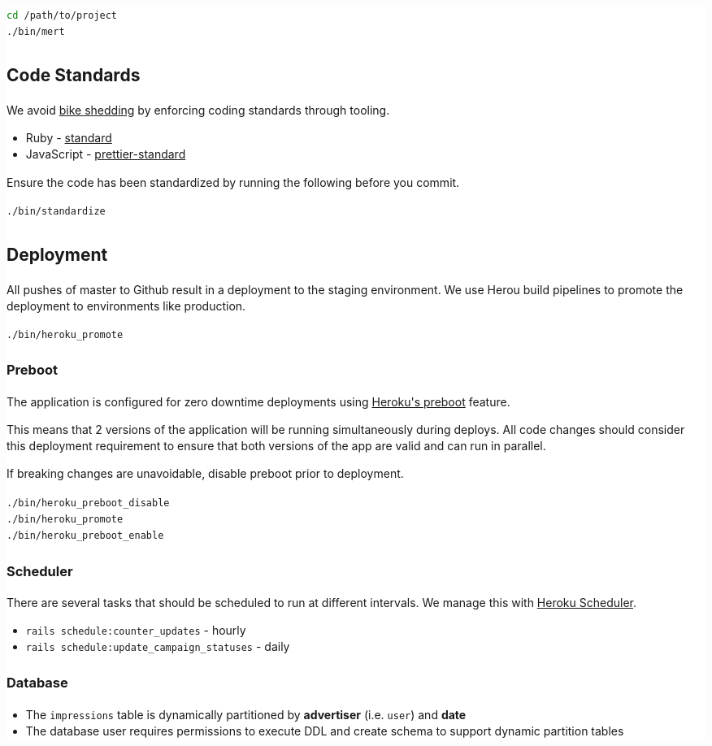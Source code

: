 ```sh
cd /path/to/project
./bin/mert
```

## Code Standards

We avoid [bike shedding](https://en.wikipedia.org/wiki/Law_of_triviality) by enforcing coding standards through tooling.

- Ruby - [standard](https://github.com/testdouble/standard)
- JavaScript - [prettier-standard](https://github.com/sheerun/prettier-standard)

Ensure the code has been standardized by running the following before you commit.

```sh
./bin/standardize
```

## Deployment

All pushes of master to Github result in a deployment to the staging environment.
We use Herou build pipelines to promote the deployment to environments like production.

```
./bin/heroku_promote
```

### Preboot

The application is configured for zero downtime deployments using [Heroku's preboot](https://devcenter.heroku.com/articles/preboot) feature.

This means that 2 versions of the application will be running simultaneously during deploys.
All code changes should consider this deployment requirement to ensure that both versions of the app are valid and can run in parallel.

If breaking changes are unavoidable, disable preboot prior to deployment.

```sh
./bin/heroku_preboot_disable
./bin/heroku_promote
./bin/heroku_preboot_enable
```

### Scheduler

There are several tasks that should be scheduled to run at different intervals.
We manage this with [Heroku Scheduler](https://devcenter.heroku.com/articles/scheduler).

- `rails schedule:counter_updates` - hourly
- `rails schedule:update_campaign_statuses` - daily

### Database

- The `impressions` table is dynamically partitioned by **advertiser** (i.e. `user`) and **date**
- The database user requires permissions to execute DDL and create schema to support dynamic partition tables
